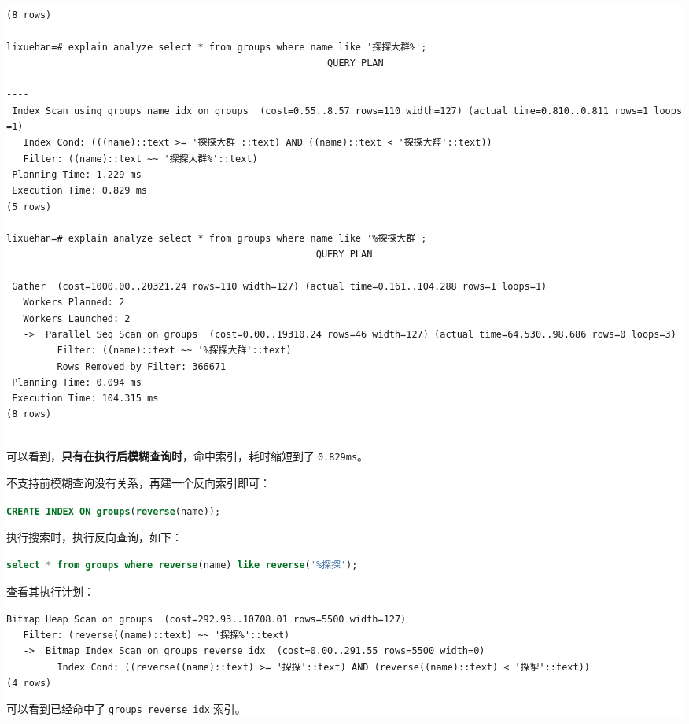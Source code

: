 ```
(8 rows)

lixuehan=# explain analyze select * from groups where name like '探探大群%';
                                                         QUERY PLAN
----------------------------------------------------------------------------------------------------------------------------
 Index Scan using groups_name_idx on groups  (cost=0.55..8.57 rows=110 width=127) (actual time=0.810..0.811 rows=1 loops=1)
   Index Cond: (((name)::text >= '探探大群'::text) AND ((name)::text < '探探大羥'::text))
   Filter: ((name)::text ~~ '探探大群%'::text)
 Planning Time: 1.229 ms
 Execution Time: 0.829 ms
(5 rows)

lixuehan=# explain analyze select * from groups where name like '%探探大群';
                                                       QUERY PLAN
------------------------------------------------------------------------------------------------------------------------
 Gather  (cost=1000.00..20321.24 rows=110 width=127) (actual time=0.161..104.288 rows=1 loops=1)
   Workers Planned: 2
   Workers Launched: 2
   ->  Parallel Seq Scan on groups  (cost=0.00..19310.24 rows=46 width=127) (actual time=64.530..98.686 rows=0 loops=3)
         Filter: ((name)::text ~~ '%探探大群'::text)
         Rows Removed by Filter: 366671
 Planning Time: 0.094 ms
 Execution Time: 104.315 ms
(8 rows)


```

可以看到，**只有在执行后模糊查询时**，命中索引，耗时缩短到了 `0.829ms`。

不支持前模糊查询没有关系，再建一个反向索引即可：

```sql
CREATE INDEX ON groups(reverse(name));
```
执行搜索时，执行反向查询，如下：

```sql
select * from groups where reverse(name) like reverse('%探探');
```

查看其执行计划：

```
Bitmap Heap Scan on groups  (cost=292.93..10708.01 rows=5500 width=127)
   Filter: (reverse((name)::text) ~~ '探探%'::text)
   ->  Bitmap Index Scan on groups_reverse_idx  (cost=0.00..291.55 rows=5500 width=0)
         Index Cond: ((reverse((name)::text) >= '探探'::text) AND (reverse((name)::text) < '探掣'::text))
(4 rows)
```
可以看到已经命中了 `groups_reverse_idx` 索引。
